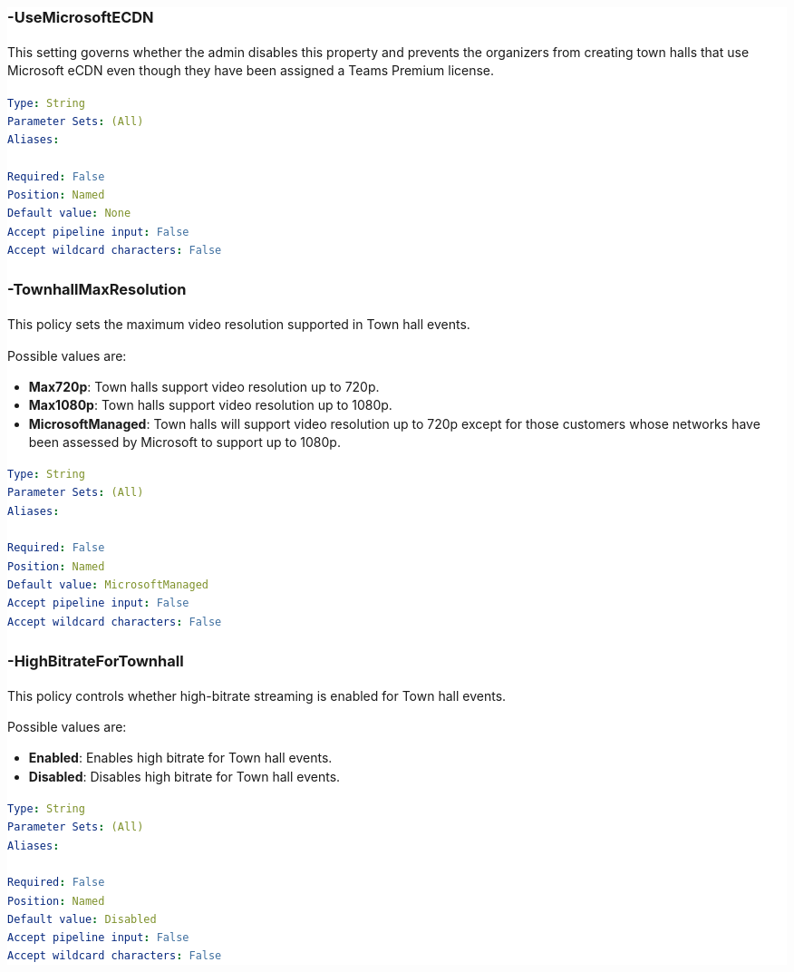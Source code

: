 ### -UseMicrosoftECDN
This setting governs whether the admin disables this property and prevents the organizers from creating town halls that use Microsoft eCDN even though they have been assigned a Teams Premium license.

```yaml
Type: String
Parameter Sets: (All)
Aliases:

Required: False
Position: Named
Default value: None
Accept pipeline input: False
Accept wildcard characters: False
```

### -TownhallMaxResolution
This policy sets the maximum video resolution supported in Town hall events.

Possible values are:
- **Max720p**: Town halls support video resolution up to 720p.
- **Max1080p**: Town halls support video resolution up to 1080p.
- **MicrosoftManaged**: Town halls will support video resolution up to 720p except for those customers whose networks have been assessed by Microsoft to support up to 1080p.

```yaml
Type: String
Parameter Sets: (All)
Aliases:

Required: False
Position: Named
Default value: MicrosoftManaged
Accept pipeline input: False
Accept wildcard characters: False
```

### -HighBitrateForTownhall
This policy controls whether high-bitrate streaming is enabled for Town hall events.

Possible values are:
- **Enabled**: Enables high bitrate for Town hall events.
- **Disabled**: Disables high bitrate for Town hall events.

```yaml
Type: String
Parameter Sets: (All)
Aliases:

Required: False
Position: Named
Default value: Disabled
Accept pipeline input: False
Accept wildcard characters: False
```

